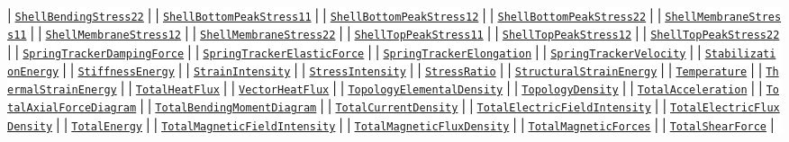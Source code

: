 | [`ShellBendingStress22`](#ResultType.ShellBendingStress22) |
| [`ShellBottomPeakStress11`](#ResultType.ShellBottomPeakStress11) |
| [`ShellBottomPeakStress12`](#ResultType.ShellBottomPeakStress12) |
| [`ShellBottomPeakStress22`](#ResultType.ShellBottomPeakStress22) |
| [`ShellMembraneStress11`](#ResultType.ShellMembraneStress11) |
| [`ShellMembraneStress12`](#ResultType.ShellMembraneStress12) |
| [`ShellMembraneStress22`](#ResultType.ShellMembraneStress22) |
| [`ShellTopPeakStress11`](#ResultType.ShellTopPeakStress11) |
| [`ShellTopPeakStress12`](#ResultType.ShellTopPeakStress12) |
| [`ShellTopPeakStress22`](#ResultType.ShellTopPeakStress22) |
| [`SpringTrackerDampingForce`](#ResultType.SpringTrackerDampingForce) |
| [`SpringTrackerElasticForce`](#ResultType.SpringTrackerElasticForce) |
| [`SpringTrackerElongation`](#ResultType.SpringTrackerElongation) |
| [`SpringTrackerVelocity`](#ResultType.SpringTrackerVelocity) |
| [`StabilizationEnergy`](../../../ACT/Automation/Mechanical/Results/EnergyResults/StabilizationEnergy.md#StabilizationEnergy) |
| [`StiffnessEnergy`](#ResultType.StiffnessEnergy) |
| [`StrainIntensity`](#ResultType.StrainIntensity) |
| [`StressIntensity`](../../../ACT/Automation/Mechanical/Results/StressResults/StressIntensity.md#StressIntensity) |
| [`StressRatio`](../../../ACT/Automation/Mechanical/Results/StressToolResults/StressRatio.md#StressRatio) |
| [`StructuralStrainEnergy`](../../../ACT/Automation/Mechanical/Results/EnergyResults/StructuralStrainEnergy.md#StructuralStrainEnergy) |
| [`Temperature`](../../../ACT/Automation/Mechanical/BoundaryConditions/Temperature.md#Temperature) |
| [`ThermalStrainEnergy`](../../../ACT/Automation/Mechanical/Results/EnergyResults/ThermalStrainEnergy.md#ThermalStrainEnergy) |
| [`TotalHeatFlux`](../../../ACT/Automation/Mechanical/Results/ThermalResults/TotalHeatFlux.md#TotalHeatFlux) |
| [`VectorHeatFlux`](../../../ACT/Automation/Mechanical/Results/ThermalResults/VectorHeatFlux.md#VectorHeatFlux) |
| [`TopologyElementalDensity`](../../../ACT/Automation/Mechanical/Results/TopologyElementalDensity.md#TopologyElementalDensity) |
| [`TopologyDensity`](../../../ACT/Automation/Mechanical/Results/TopologyDensity.md#TopologyDensity) |
| [`TotalAcceleration`](../../../ACT/Automation/Mechanical/Results/DeformationResults/TotalAcceleration.md#TotalAcceleration) |
| [`TotalAxialForceDiagram`](#ResultType.TotalAxialForceDiagram) |
| [`TotalBendingMomentDiagram`](#ResultType.TotalBendingMomentDiagram) |
| [`TotalCurrentDensity`](../../../ACT/Automation/Mechanical/Results/ElectricResults/TotalCurrentDensity.md#TotalCurrentDensity) |
| [`TotalElectricFieldIntensity`](../../../ACT/Automation/Mechanical/Results/ElectricResults/TotalElectricFieldIntensity.md#TotalElectricFieldIntensity) |
| [`TotalElectricFluxDensity`](../../../ACT/Automation/Mechanical/Results/ElectricResults/TotalElectricFluxDensity.md#TotalElectricFluxDensity) |
| [`TotalEnergy`](#ResultType.TotalEnergy) |
| [`TotalMagneticFieldIntensity`](../../../ACT/Automation/Mechanical/Results/ElectromagneticResults/TotalMagneticFieldIntensity.md#TotalMagneticFieldIntensity) |
| [`TotalMagneticFluxDensity`](../../../ACT/Automation/Mechanical/Results/ElectromagneticResults/TotalMagneticFluxDensity.md#TotalMagneticFluxDensity) |
| [`TotalMagneticForces`](#ResultType.TotalMagneticForces) |
| [`TotalShearForce`](../../../ACT/Automation/Mechanical/Results/BeamResults/TotalShearForce.md#TotalShearForce) |